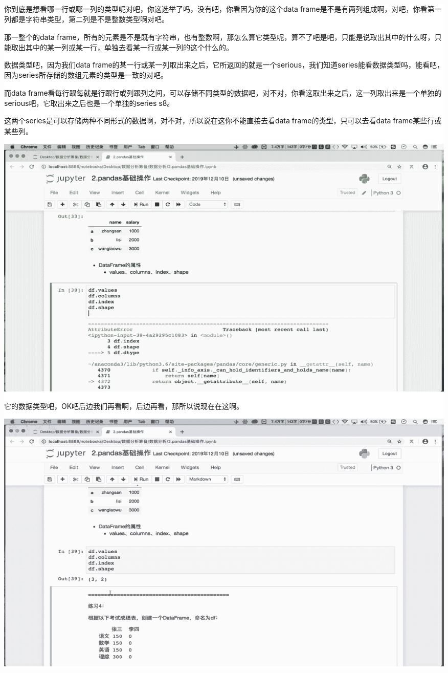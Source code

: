 你到底是想看哪一行或哪一列的类型呢对吧，你这选举了吗，没有吧，你看因为你的这个data frame是不是有两列组成啊，对吧，你看第一列都是字符串类型，第二列是不是整数类型啊对吧。

那一整个的data frame，所有的元素是不是既有字符串，也有整数啊，那怎么算它类型呢，算不了吧是吧，只能是说取出其中的什么呀，只能取出其中的某一列或某一行，单独去看某一行或某一列的这个什么的。

数据类型吧，因为我们data frame的某一行或某一列取出来之后，它所返回的就是一个serious，我们知道series能看数据类型吗，能看吧，因为series所存储的数组元素的类型是一致的对吧。

而data frame看每行跟每就是行跟行或列跟列之间，可以存储不同类型的数据吧，对不对，你看这取出来之后，这一列取出来是一个单独的serious吧，它取出来之后也是一个单独的series s8。

这两个series是可以存储两种不同形式的数据啊，对不对，所以说在这你不能直接去看data frame的类型，只可以去看data frame某些行或某些列。



![](img/ec134412b522ab19943fb50cde377147_56.png)

它的数据类型吧，OK吧后边我们再看啊，后边再看，那所以说现在在这啊。

![](img/ec134412b522ab19943fb50cde377147_58.png)

